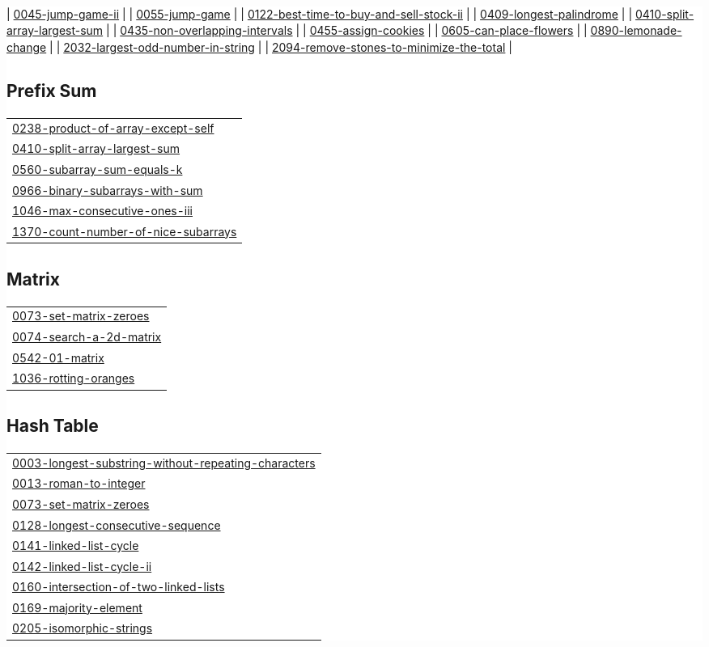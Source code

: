 | [0045-jump-game-ii](https://github.com/Abhrajitdas02/Leetcode/tree/master/0045-jump-game-ii) |
| [0055-jump-game](https://github.com/Abhrajitdas02/Leetcode/tree/master/0055-jump-game) |
| [0122-best-time-to-buy-and-sell-stock-ii](https://github.com/Abhrajitdas02/Leetcode/tree/master/0122-best-time-to-buy-and-sell-stock-ii) |
| [0409-longest-palindrome](https://github.com/Abhrajitdas02/Leetcode/tree/master/0409-longest-palindrome) |
| [0410-split-array-largest-sum](https://github.com/Abhrajitdas02/Leetcode/tree/master/0410-split-array-largest-sum) |
| [0435-non-overlapping-intervals](https://github.com/Abhrajitdas02/Leetcode/tree/master/0435-non-overlapping-intervals) |
| [0455-assign-cookies](https://github.com/Abhrajitdas02/Leetcode/tree/master/0455-assign-cookies) |
| [0605-can-place-flowers](https://github.com/Abhrajitdas02/Leetcode/tree/master/0605-can-place-flowers) |
| [0890-lemonade-change](https://github.com/Abhrajitdas02/Leetcode/tree/master/0890-lemonade-change) |
| [2032-largest-odd-number-in-string](https://github.com/Abhrajitdas02/Leetcode/tree/master/2032-largest-odd-number-in-string) |
| [2094-remove-stones-to-minimize-the-total](https://github.com/Abhrajitdas02/Leetcode/tree/master/2094-remove-stones-to-minimize-the-total) |
## Prefix Sum
|  |
| ------- |
| [0238-product-of-array-except-self](https://github.com/Abhrajitdas02/Leetcode/tree/master/0238-product-of-array-except-self) |
| [0410-split-array-largest-sum](https://github.com/Abhrajitdas02/Leetcode/tree/master/0410-split-array-largest-sum) |
| [0560-subarray-sum-equals-k](https://github.com/Abhrajitdas02/Leetcode/tree/master/0560-subarray-sum-equals-k) |
| [0966-binary-subarrays-with-sum](https://github.com/Abhrajitdas02/Leetcode/tree/master/0966-binary-subarrays-with-sum) |
| [1046-max-consecutive-ones-iii](https://github.com/Abhrajitdas02/Leetcode/tree/master/1046-max-consecutive-ones-iii) |
| [1370-count-number-of-nice-subarrays](https://github.com/Abhrajitdas02/Leetcode/tree/master/1370-count-number-of-nice-subarrays) |
## Matrix
|  |
| ------- |
| [0073-set-matrix-zeroes](https://github.com/Abhrajitdas02/Leetcode/tree/master/0073-set-matrix-zeroes) |
| [0074-search-a-2d-matrix](https://github.com/Abhrajitdas02/Leetcode/tree/master/0074-search-a-2d-matrix) |
| [0542-01-matrix](https://github.com/Abhrajitdas02/Leetcode/tree/master/0542-01-matrix) |
| [1036-rotting-oranges](https://github.com/Abhrajitdas02/Leetcode/tree/master/1036-rotting-oranges) |
## Hash Table
|  |
| ------- |
| [0003-longest-substring-without-repeating-characters](https://github.com/Abhrajitdas02/Leetcode/tree/master/0003-longest-substring-without-repeating-characters) |
| [0013-roman-to-integer](https://github.com/Abhrajitdas02/Leetcode/tree/master/0013-roman-to-integer) |
| [0073-set-matrix-zeroes](https://github.com/Abhrajitdas02/Leetcode/tree/master/0073-set-matrix-zeroes) |
| [0128-longest-consecutive-sequence](https://github.com/Abhrajitdas02/Leetcode/tree/master/0128-longest-consecutive-sequence) |
| [0141-linked-list-cycle](https://github.com/Abhrajitdas02/Leetcode/tree/master/0141-linked-list-cycle) |
| [0142-linked-list-cycle-ii](https://github.com/Abhrajitdas02/Leetcode/tree/master/0142-linked-list-cycle-ii) |
| [0160-intersection-of-two-linked-lists](https://github.com/Abhrajitdas02/Leetcode/tree/master/0160-intersection-of-two-linked-lists) |
| [0169-majority-element](https://github.com/Abhrajitdas02/Leetcode/tree/master/0169-majority-element) |
| [0205-isomorphic-strings](https://github.com/Abhrajitdas02/Leetcode/tree/master/0205-isomorphic-strings) |